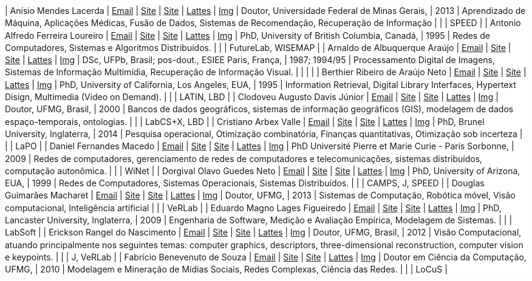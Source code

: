 | Anísio Mendes Lacerda                | [Email][Email_Anisi] | [Site][Site_Anisi] | [Site][Site2_Anisi] | [Lattes][Lattes_Anisi] | [Img][Img_Anisi] | Doutor, Universidade Federal de Minas Gerais,                                    | 2013          | Aprendizado de Máquina, Aplicações Médicas, Fusão de Dados, Sistemas de Recomendação, Recuperação de Informação                                                                  |      |       | SPEED                    |
| Antonio Alfredo Ferreira Loureiro    | [Email][Email_Anton] | [Site][Site_Anton] | [Site][Site2_Anton] | [Lattes][Lattes_Anton] | [Img][Img_Anton] | PhD, University of British Columbia, Canadá,                                     | 1995          | Redes de Computadores, Sistemas e Algoritmos Distribuídos.                                                                                                                       |      |       | FutureLab, WISEMAP       |
| Arnaldo de Albuquerque Araújo        | [Email][Email_Arnal] | [Site][Site_Arnal] | [Site][Site2_Arnal] | [Lattes][Lattes_Arnal] | [Img][Img_Arnal] | DSc, UFPb, Brasil; pos-dout., ESIEE Paris, França,                               | 1987; 1994/95 | Processamento Digital de Imagens, Sistemas de Informação Multimídia, Recuperação de Informação Visual.                                                                           |      |       |                          |
| Berthier Ribeiro de Araújo Neto      | [Email][Email_Berth] | [Site][Site_Berth] | [Site][Site2_Berth] | [Lattes][Lattes_Berth] | [Img][Img_Berth] | PhD, University of California, Los Angeles, EUA,                                 | 1995          | Information Retrieval, Digital Library Interfaces, Hypertext Disign, Multimedia (Video on Demand).                                                                               |      |       | LATIN, LBD               |
| Clodoveu Augusto Davis Júnior        | [Email][Email_Clodo] | [Site][Site_Clodo] | [Site][Site2_Clodo] | [Lattes][Lattes_Clodo] | [Img][Img_Clodo] | Doutor, UFMG, Brasil,                                                            | 2000          | Bancos de dados geográficos, sistemas de informação geográficos (GIS), modelagem de dados espaço-temporais, ontologias.                                                          |      |       | LabCS+X, LBD             |
| Cristiano Arbex Valle                | [Email][Email_Crist] | [Site][Site_Crist] | [Site][Site2_Crist] | [Lattes][Lattes_Crist] | [Img][Img_Crist] | PhD, Brunel University, Inglaterra,                                              | 2014          | Pesquisa operacional, Otimização combinatória, Finanças quantitativas, Otimização sob incerteza                                                                                  |      |       | LaPO                     |
| Daniel Fernandes Macedo              | [Email][Email_Danie] | [Site][Site_Danie] | [Site][Site2_Danie] | [Lattes][Lattes_Danie] | [Img][Img_Danie] | PhD Université Pierre et Marie Curie - Paris Sorbonne,                           | 2009          | Redes de computadores, gerenciamento de redes de computadores e telecomunicações, sistemas distribuídos, computação autonômica.                                                  |      |       | WiNet                    |
| Dorgival Olavo Guedes Neto           | [Email][Email_Dorgi] | [Site][Site_Dorgi] | [Site][Site2_Dorgi] | [Lattes][Lattes_Dorgi] | [Img][Img_Dorgi] | PhD, University of Arizona, EUA,                                                 | 1999          | Redes de Computadores, Sistemas Operacionais, Sistemas Distribuídos.                                                                                                             |      |       | CAMPS, J, SPEED          |
| Douglas Guimarães Macharet           | [Email][Email_Dougl] | [Site][Site_Dougl] | [Site][Site2_Dougl] | [Lattes][Lattes_Dougl] | [Img][Img_Dougl] | Doutor, UFMG,                                                                    | 2013          | Sistemas de Computação, Robótica móvel, Visão computacional, Inteligência artificial                                                                                             |      |       | VeRLab                   |
| Eduardo Magno Lages Figueiredo       | [Email][Email_Eduar] | [Site][Site_Eduar] | [Site][Site2_Eduar] | [Lattes][Lattes_Eduar] | [Img][Img_Eduar] | PhD, Lancaster University, Inglaterra,                                           | 2009          | Engenharia de Software, Medição e Avaliação Empírica, Modelagem de Sistemas.                                                                                                     |      |       | LabSoft                  |
| Erickson Rangel do Nascimento        | [Email][Email_Erick] | [Site][Site_Erick] | [Site][Site2_Erick] | [Lattes][Lattes_Erick] | [Img][Img_Erick] | Doutor, UFMG, Brasil,                                                            | 2012          | Visão Computacional, atuando principalmente nos seguintes temas: computer graphics, descriptors, three-dimensional reconstruction, computer vision e keypoints.                  |      |       | J, VeRLab                |
| Fabrício Benevenuto de Souza         | [Email][Email_FabBe] | [Site][Site_FabBe] | [Site][Site2_FabBe] | [Lattes][Lattes_FabBe] | [Img][Img_FabBe] | Doutor em Ciência da Computação, UFMG,                                           | 2010          | Modelagem e Mineração de Mídias Sociais, Redes Complexas, Ciência das Redes.                                                                                                     |      |       | LoCuS                    |

[Email_Sebas]: <>
[Site_Sebas]: <>
[Site2_Sebas]: <>
[Lattes_Sebas]: <>
[Img_Sebas]: <>
[Email_Newto]: <>
[Site_Newto]: <>
[Site2_Newto]: <>
[Lattes_Newto]: <>
[Img_Newto]: <>
[Email_AdriV]: adrianov@dcc.ufmg.br
[Email_AdriC]: adrianoc@dcc.ufmg.br
[Email_Alber]: laender@dcc.ufmg.br
[Email_Aldri]: aldri@dcc.ufmg.br
[Email_Alexa]: acunha@dcc.ufmg.br
[Email_AnaPa]: ana.coutosilva@dcc.ufmg.br
[Email_Andre]: andrehora@dcc.ufmg.br
[Email_Anisi]: anisio@dcc.ufmg.br
[Email_Anton]: loureiro@dcc.ufmg.br
[Email_Arnal]: arnaldo@dcc.ufmg.br
[Email_Berth]: berthier@dcc.ufmg.br
[Email_Clodo]: clodoveu@dcc.ufmg.br
[Email_Crist]: arbex@dcc.ufmg.br
[Email_Danie]: damacedo@dcc.ufmg.br
[Email_Dorgi]: dorgival@dcc.ufmg.br
[Email_Dougl]: doug@dcc.ufmg.br
[Email_Eduar]: figueiredo@dcc.ufmg.br
[Email_Erick]: erickson@dcc.ufmg.br
[Email_FabBe]: fabricio@dcc.ufmg.br
[Email_FabMu]: murai@dcc.ufmg.br
[Email_Ferna]: fernando@dcc.ufmg.br
[Email_Flavi]: flaviovdf@dcc.ufmg.br
[Email_Frede]: fredericoguimaraes@ufmg.br
[Email_Gabri]: gabriel@dcc.ufmg.br
[Email_Georg]: george@dcc.ufmg.br
[Email_Geral]: mateus@dcc.ufmg.br
[Email_Gilbe]: gilberto@dcc.ufmg.br
[Email_Gisel]: glpappa@dcc.ufmg.br
[Email_Hanie]: hbarbosa@dcc.ufmg.br
[Email_Heito]: ramosh@dcc.ufmg.br
[Email_Cunha]: cunha@dcc.ufmg.br
[Email_Jefer]: jefersson@dcc.ufmg.br
[Email_Jeroe]: jvdg@dcc.ufmg.br
[Email_JoãoG]: jgmm@dcc.ufmg.br
[Email_JoséM]: jmarcos@dcc.ufmg.br
[Email_Jussa]: jussara@dcc.ufmg.br
[Email_Leona]: leonardo.barbosa@dcc.ufmg.br
[Email_LoicP]: lcerf@dcc.ufmg.br
[Email_LuizC]: chaimo@dcc.ufmg.br
[Email_LuizF]: lfvieira@dcc.ufmg.br
[Email_Marci]: marciocs@dcc.ufmg.br
[Email_MarAn]: mgoncalv@dcc.ufmg.br
[Email_MarAu]: mmvieira@dcc.ufmg.br
[Email_Marco]: mtov@dcc.ufmg.br
[Email_MarFe]: mario@dcc.ufmg.br
[Email_MarSe]: msalvim@dcc.ufmg.br
[Email_Mariz]: mariza@dcc.ufmg.br
[Email_Marti]: martin@dcc.ufmg.br
[Email_Miche]: michele@dcc.ufmg.br
[Email_Mirel]: mirella@dcc.ufmg.br
[Email_Nivio]: nivio@dcc.ufmg.br
[Email_OlgaN]: olga@dcc.ufmg.br
[Email_OmarP]: omar@dcc.ufmg.br
[Email_Pedro]: pedroolmo@gmail.com
[Email_RaqCa]: raquelcm@dcc.ufmg.br
[Email_RaqOl]: rprates@dcc.ufmg.br
[Email_RenAn]: renato@dcc.ufmg.br
[Email_RenMa]: assuncao@dcc.ufmg.br
[Email_RenVi]: rvimieiro@dcc.ufmg.br
[Email_Rodry]: rodrygo@dcc.ufmg.br
[Email_Sergi]: scampos@dcc.ufmg.br
[Email_Thiag]: tfn@dcc.ufmg.br
[Email_Vinic]: viniciussantos@dcc.ufmg.br
[Email_Virgi]: virgilio@dcc.ufmg.br
[Email_Wagne]: meira@dcc.ufmg.br
[Email_Willi]: william@dcc.ufmg.br
[Site_AdriV]: https://homepages.dcc.ufmg.br/~adrianov
[Site_AdriC]: https://homepages.dcc.ufmg.br/~adrianoc
[Site_Alber]: https://homepages.dcc.ufmg.br/~laender
[Site_Aldri]: https://homepages.dcc.ufmg.br/~aldri
[Site_Alexa]: https://homepages.dcc.ufmg.br/~acunha
[Site_AnaPa]: https://homepages.dcc.ufmg.br/~ana.coutosilva
[Site_Andre]: https://homepages.dcc.ufmg.br/~andrehora
[Site_Anisi]: https://homepages.dcc.ufmg.br/~anisio
[Site_Anton]: https://homepages.dcc.ufmg.br/~loureiro
[Site_Arnal]: https://homepages.dcc.ufmg.br/~arnaldo
[Site_Berth]: https://homepages.dcc.ufmg.br/~berthier
[Site_Clodo]: https://homepages.dcc.ufmg.br/~clodoveu/DocuWiki/doku.php
[Site_Crist]: https://homepages.dcc.ufmg.br/~arbex
[Site_Danie]: https://homepages.dcc.ufmg.br/~damacedo
[Site_Dorgi]: https://homepages.dcc.ufmg.br/~dorgival
[Site_Dougl]: https://homepages.dcc.ufmg.br/~doug
[Site_Eduar]: https://homepages.dcc.ufmg.br/~figueiredo
[Site_Erick]: https://homepages.dcc.ufmg.br/~erickson
[Site_FabBe]: https://homepages.dcc.ufmg.br/~fabricio
[Site_FabMu]: https://homepages.dcc.ufmg.br/~murai
[Site_Ferna]: https://homepages.dcc.ufmg.br/~fernando
[Site_Flavi]: https://homepages.dcc.ufmg.br/~flaviovdf
[Site_Frede]: https://dcc.ufmg.br/professor/frederico-gadelha-guimaraes/
[Site_Gabri]: https://homepages.dcc.ufmg.br/~gabriel
[Site_Georg]: https://homepages.dcc.ufmg.br/~george
[Site_Geral]: https://homepages.dcc.ufmg.br/~mateus
[Site_Gilbe]: https://homepages.dcc.ufmg.br/~gilberto
[Site_Gisel]: https://homepages.dcc.ufmg.br/~glpappa
[Site_Hanie]: https://homepages.dcc.ufmg.br/~hbarbosa
[Site_Heito]: https://homepages.dcc.ufmg.br/~ramosh
[Site_Cunha]: https://homepages.dcc.ufmg.br/~cunha
[Site_Jefer]: https://homepages.dcc.ufmg.br/~jefersson
[Site_Jeroe]: https://homepages.dcc.ufmg.br/~jvdg
[Site_JoãoG]: https://homepages.dcc.ufmg.br/~jgmm
[Site_JoséM]: https://homepages.dcc.ufmg.br/~jmarcos
[Site_Jussa]: https://homepages.dcc.ufmg.br/~jussara
[Site_Leona]: https://homepages.dcc.ufmg.br/~leob
[Site_LoicP]: https://homepages.dcc.ufmg.br/~lcerf/en/index.html
[Site_LuizC]: https://homepages.dcc.ufmg.br/~chaimo
[Site_LuizF]: https://homepages.dcc.ufmg.br/~lfvieira
[Site_Marci]: https://dcc.ufmg.br/professor/marcio-costa-santos/
[Site_MarAn]: https://homepages.dcc.ufmg.br/~mgoncalv
[Site_MarAu]: https://homepages.dcc.ufmg.br/~mmvieira
[Site_Marco]: https://homepages.dcc.ufmg.br/~mtov
[Site_MarFe]: https://homepages.dcc.ufmg.br/~mario
[Site_MarSe]: https://homepages.dcc.ufmg.br/~msalvim
[Site_Mariz]: https://homepages.dcc.ufmg.br/~mariza
[Site_Marti]: https://homepages.dcc.ufmg.br/~martin
[Site_Miche]: https://homepages.dcc.ufmg.br/~michele
[Site_Mirel]: https://homepages.dcc.ufmg.br/~mirella/doku.php
[Site_Nivio]: https://homepages.dcc.ufmg.br/~nivio/en/index.php
[Site_OlgaN]: https://homepages.dcc.ufmg.br/~olga
[Site_OmarP]: https://homepages.dcc.ufmg.br/~omar
[Site_Pedro]: https://homepages.dcc.ufmg.br/~olmo
[Site_RaqCa]: https://homepages.dcc.ufmg.br/~raquelcm
[Site_RaqOl]: https://homepages.dcc.ufmg.br/~rprates
[Site_RenAn]: https://homepages.dcc.ufmg.br/~renato
[Site_RenMa]: https://homepages.dcc.ufmg.br/~assuncao
[Site_RenVi]: https://homepages.dcc.ufmg.br/~rvimieiro
[Site_Rodry]: https://homepages.dcc.ufmg.br/~rodrygo
[Site_Sergi]: https://homepages.dcc.ufmg.br/~scampos
[Site_Thiag]: https://homepages.dcc.ufmg.br/~tfn
[Site_Vinic]: https://homepages.dcc.ufmg.br/~viniciussantos
[Site_Virgi]: https://homepages.dcc.ufmg.br/~virgilio/site
[Site_Wagne]: https://homepages.dcc.ufmg.br/~meira/DokuWiki/wiki
[Site_Willi]: https://homepages.dcc.ufmg.br/~william
[Site2_AdriV]: https://dcc.ufmg.br/professor/adriano-alonso-veloso
[Site2_AdriC]: https://dcc.ufmg.br/professor/adriano-cesar-machado-pereira
[Site2_Alber]: https://dcc.ufmg.br/professor/alberto-henrique-frade-laender
[Site2_Aldri]: https://dcc.ufmg.br/professor/aldri-luiz-dos-santos
[Site2_Alexa]: https://dcc.ufmg.br/professor/alexandre-salles-da-cunha
[Site2_AnaPa]: https://dcc.ufmg.br/professor/ana-paula-couto-da-silva
[Site2_Andre]: https://dcc.ufmg.br/professor/andre-cavalcante-hora
[Site2_Anisi]: https://dcc.ufmg.br/professor/anisio-mendes-lacerda
[Site2_Anton]: https://dcc.ufmg.br/professor/antonio-alfredo-ferreira-loureiro
[Site2_Arnal]: https://dcc.ufmg.br/professor/arnaldo-de-albuquerque-araujo
[Site2_Berth]: https://dcc.ufmg.br/professor/berthier-ribeiro-neto
[Site2_Clodo]: https://dcc.ufmg.br/professor/clodoveu-davis
[Site2_Crist]: https://dcc.ufmg.br/professor/cristiano-arbex-valle
[Site2_Danie]: https://dcc.ufmg.br/professor/daniel-fernandes-macedo
[Site2_Dorgi]: https://dcc.ufmg.br/professor/dorgival-olavo-guedes-neto
[Site2_Dougl]: https://dcc.ufmg.br/professor/douglas-guimaraes-macharet
[Site2_Eduar]: https://dcc.ufmg.br/professor/eduardo-figueiredo
[Site2_Erick]: https://dcc.ufmg.br/professor/erickson-rangel-do-nascimento
[Site2_FabBe]: https://dcc.ufmg.br/professor/fabricio-benevenuto-de-souza
[Site2_FabMu]: https://dcc.ufmg.br/professor/fabricio-murai-ferreira
[Site2_Ferna]: https://dcc.ufmg.br/professor/fernando-magno-quintao-pereira
[Site2_Flavi]: https://dcc.ufmg.br/professor/flavio-vinicius-diniz-de-figueiredo
[Site2_Frede]: https://dcc.ufmg.br/professor/frederico-gadelha-guimaraes
[Site2_Gabri]: https://dcc.ufmg.br/professor/gabriel-de-morais-coutinho
[Site2_Georg]: https://dcc.ufmg.br/professor/george-luiz-medeiros-teodoro
[Site2_Geral]: https://dcc.ufmg.br/professor/geraldo-robson-mateus
[Site2_Gilbe]: https://dcc.ufmg.br/professor/gilberto-medeiros-ribeiro
[Site2_Gisel]: https://dcc.ufmg.br/professor/gisele-lobo-pappa
[Site2_Hanie]: https://dcc.ufmg.br/professor/haniel-moreira-barbosa
[Site2_Heito]: https://dcc.ufmg.br/professor/heitor-soares-ramos-filho
[Site2_Cunha]: https://dcc.ufmg.br/professor/italo-fernando-scota-cunha
[Site2_Jefer]: https://dcc.ufmg.br/professor/jefersson-alex-dos-santos
[Site2_Jeroe]: https://dcc.ufmg.br/professor/jeroen-van-de-graaf
[Site2_JoãoG]: https://dcc.ufmg.br/professor/joao-guilherme-maia-de-menezes
[Site2_JoséM]: https://dcc.ufmg.br/professor/jose-marcos-silva-nogueira
[Site2_Jussa]: https://dcc.ufmg.br/professor/jussara-marques-de-almeida
[Site2_Leona]: https://dcc.ufmg.br/professor/leonardo-barbosa-e-oliveira
[Site2_LoicP]: https://dcc.ufmg.br/professor/loic-pascal-gilles-cerf
[Site2_LuizC]: https://dcc.ufmg.br/professor/luiz-chaimowicz
[Site2_LuizF]: https://dcc.ufmg.br/professor/luiz-filipe-menezes-vieira
[Site2_Marci]: https://dcc.ufmg.br/professor/marcio-costa-santos
[Site2_MarAn]: https://dcc.ufmg.br/professor/marcos-andre-goncalves
[Site2_MarAu]: https://dcc.ufmg.br/professor/marcos-augusto-menezes-vieira
[Site2_Marco]: https://dcc.ufmg.br/professor/marco-tulio-de-oliveira-valente
[Site2_MarFe]: https://dcc.ufmg.br/professor/mario-fernando-montenegro-campos
[Site2_MarSe]: https://dcc.ufmg.br/professor/mario-sergio-alvim
[Site2_Mariz]: https://dcc.ufmg.br/professor/mariza-andrade-da-silva-bigonha
[Site2_Marti]: https://dcc.ufmg.br/professor/martin-gomez-ravetti
[Site2_Miche]: https://dcc.ufmg.br/professor/michele-nogueira-lima
[Site2_Mirel]: https://dcc.ufmg.br/professor/mirella-moura-moro
[Site2_Nivio]: https://dcc.ufmg.br/professor/nivio-ziviani
[Site2_OlgaN]: https://dcc.ufmg.br/professor/olga-nikolaevna-goussevskaia
[Site2_OmarP]: https://dcc.ufmg.br/professor/omar-paranaiba-vilela-neto
[Site2_Pedro]: https://dcc.ufmg.br/professor/pedro-olmo-stancioli-vaz-de-melo
[Site2_RaqCa]: https://dcc.ufmg.br/professor/raquel-cardoso-de-melo-minardi
[Site2_RaqOl]: https://dcc.ufmg.br/professor/raquel-oliveira-prates
[Site2_RenAn]: https://dcc.ufmg.br/professor/renato-antonio-celso-ferreira
[Site2_RenMa]: https://dcc.ufmg.br/professor/renato-martins-assuncao
[Site2_RenVi]: https://dcc.ufmg.br/professor/renato-vimieiro
[Site2_Rodry]: https://dcc.ufmg.br/professor/rodrygo-luis-teodoro-santos
[Site2_Sergi]: https://dcc.ufmg.br/professor/sergio-vale-aguiar-campos
[Site2_Thiag]: https://dcc.ufmg.br/professor/thiago-ferreira-de-noronha
[Site2_Vinic]: https://dcc.ufmg.br/professor/vinicius-fernandes-dos-santos
[Site2_Virgi]: https://dcc.ufmg.br/professor/virgilio-augusto-fernandes-almeida
[Site2_Wagne]: https://dcc.ufmg.br/professor/wagner-meira-junior
[Site2_Willi]: https://dcc.ufmg.br/professor/william-robson-schwartz
[Img_AdriV]: https://ppgcc.dcc.ufmg.br/wp-content/themes/wp-cedecom/capg/files/professores/696.jpg
[Img_AdriC]: https://ppgcc.dcc.ufmg.br/wp-content/themes/wp-cedecom/capg/files/professores/679.jpg
[Img_Alber]: https://ppgcc.dcc.ufmg.br/wp-content/themes/wp-cedecom/capg/files/professores/16.jpg
[Img_Aldri]: https://ppgcc.dcc.ufmg.br/wp-content/themes/wp-cedecom/capg/files/professores/795.jpg
[Img_Alexa]: https://ppgcc.dcc.ufmg.br/wp-content/themes/wp-cedecom/capg/files/professores/561.jpg
[Img_AnaPa]: https://ppgcc.dcc.ufmg.br/wp-content/themes/wp-cedecom/capg/files/professores/903.jpg
[Img_Andre]: https://ppgcc.dcc.ufmg.br/wp-content/themes/wp-cedecom/capg/files/professores/1019.jpg
[Img_Anisi]: https://ppgcc.dcc.ufmg.br/wp-content/themes/wp-cedecom/capg/files/professores/1196.jpg
[Img_Anton]: https://ppgcc.dcc.ufmg.br/wp-content/themes/wp-cedecom/capg/files/professores/14.jpg
[Img_Arnal]: https://ppgcc.dcc.ufmg.br/wp-content/themes/wp-cedecom/capg/files/professores/2.jpg
[Img_Berth]: https://ppgcc.dcc.ufmg.br/wp-content/themes/wp-cedecom/capg/files/professores/30.jpg
[Img_Clodo]: https://ppgcc.dcc.ufmg.br/wp-content/themes/wp-cedecom/capg/files/professores/192.jpg
[Img_Crist]: https://ppgcc.dcc.ufmg.br/wp-content/themes/wp-cedecom/capg/files/professores/1140.jpg
[Img_Danie]: https://ppgcc.dcc.ufmg.br/wp-content/themes/wp-cedecom/capg/files/professores/821.jpg
[Img_Dorgi]: https://ppgcc.dcc.ufmg.br/wp-content/themes/wp-cedecom/capg/files/professores/52.jpg
[Img_Dougl]: https://ppgcc.dcc.ufmg.br/wp-content/themes/wp-cedecom/capg/files/professores/979.jpg
[Img_Eduar]: https://ppgcc.dcc.ufmg.br/wp-content/themes/wp-cedecom/capg/files/professores/767.jpg
[Img_Erick]: https://ppgcc.dcc.ufmg.br/wp-content/themes/wp-cedecom/capg/files/professores/918.jpg
[Img_FabBe]: https://ppgcc.dcc.ufmg.br/wp-content/themes/wp-cedecom/capg/files/professores/810.jpg
[Img_FabMu]: https://ppgcc.dcc.ufmg.br/wp-content/themes/wp-cedecom/capg/files/professores/1160.jpg
[Img_Ferna]: https://ppgcc.dcc.ufmg.br/wp-content/themes/wp-cedecom/capg/files/professores/687.jpg
[Img_Flavi]: https://ppgcc.dcc.ufmg.br/wp-content/themes/wp-cedecom/capg/files/professores/1161.jpg
[Img_Frede]: https://ppgcc.dcc.ufmg.br/wp-content/themes/wp-cedecom/capg/files/professores/1221.jpg
[Img_Gabri]: https://ppgcc.dcc.ufmg.br/wp-content/themes/wp-cedecom/capg/files/professores/1162.jpg
[Img_Georg]: https://ppgcc.dcc.ufmg.br/wp-content/themes/wp-cedecom/capg/files/professores/1200.jpg
[Img_Geral]: https://ppgcc.dcc.ufmg.br/wp-content/themes/wp-cedecom/capg/files/professores/15.jpg
[Img_Gilbe]: https://ppgcc.dcc.ufmg.br/wp-content/themes/wp-cedecom/capg/files/professores/1192.jpg
[Img_Gisel]: https://ppgcc.dcc.ufmg.br/wp-content/themes/wp-cedecom/capg/files/professores/636.jpg
[Img_Hanie]: https://ppgcc.dcc.ufmg.br/wp-content/themes/wp-cedecom/capg/files/professores/1204.jpg
[Img_Heito]: https://ppgcc.dcc.ufmg.br/wp-content/themes/wp-cedecom/capg/files/professores/1197.jpg
[Img_Cunha]: https://ppgcc.dcc.ufmg.br/wp-content/themes/wp-cedecom/capg/files/professores/865.jpg
[Img_Jefer]: https://ppgcc.dcc.ufmg.br/wp-content/themes/wp-cedecom/capg/files/professores/978.jpg
[Img_Jeroe]: https://ppgcc.dcc.ufmg.br/wp-content/themes/wp-cedecom/capg/files/professores/659.jpg
[Img_JoãoG]: https://ppgcc.dcc.ufmg.br/wp-content/themes/wp-cedecom/capg/files/professores/1199.jpg
[Img_JoséM]: https://ppgcc.dcc.ufmg.br/wp-content/themes/wp-cedecom/capg/files/professores/19.jpg
[Img_Jussa]: https://ppgcc.dcc.ufmg.br/wp-content/themes/wp-cedecom/capg/files/professores/183.jpg
[Img_Leona]: https://ppgcc.dcc.ufmg.br/wp-content/themes/wp-cedecom/capg/files/professores/774.jpg
[Img_LoicP]: https://ppgcc.dcc.ufmg.br/wp-content/themes/wp-cedecom/capg/files/professores/797.jpg
[Img_LuizC]: https://ppgcc.dcc.ufmg.br/wp-content/themes/wp-cedecom/capg/files/professores/508.jpg
[Img_LuizF]: https://ppgcc.dcc.ufmg.br/wp-content/themes/wp-cedecom/capg/files/professores/755.jpg
[Img_Marci]: https://dcc.ufmg.br/wp-content/uploads/marcio-1-204x300.jpg
[Img_MarAn]: https://ppgcc.dcc.ufmg.br/wp-content/themes/wp-cedecom/capg/files/professores/486.jpg
[Img_MarAu]: https://ppgcc.dcc.ufmg.br/wp-content/themes/wp-cedecom/capg/files/professores/799.jpg
[Img_Marco]: https://ppgcc.dcc.ufmg.br/wp-content/themes/wp-cedecom/capg/files/professores/61.jpg
[Img_MarFe]: https://ppgcc.dcc.ufmg.br/wp-content/themes/wp-cedecom/capg/files/professores/10.jpg
[Img_MarSe]: https://ppgcc.dcc.ufmg.br/wp-content/themes/wp-cedecom/capg/files/professores/1030.jpg
[Img_Mariz]: https://ppgcc.dcc.ufmg.br/wp-content/themes/wp-cedecom/capg/files/professores/37.jpg
[Img_Marti]: https://ppgcc.dcc.ufmg.br/wp-content/themes/wp-cedecom/capg/files/professores/1210.jpg
[Img_Miche]: https://ppgcc.dcc.ufmg.br/wp-content/themes/wp-cedecom/capg/files/professores/703.jpg
[Img_Mirel]: https://ppgcc.dcc.ufmg.br/wp-content/themes/wp-cedecom/capg/files/professores/637.jpg
[Img_Nivio]: https://ppgcc.dcc.ufmg.br/wp-content/themes/wp-cedecom/capg/files/professores/39.jpg
[Img_OlgaN]: https://ppgcc.dcc.ufmg.br/wp-content/themes/wp-cedecom/capg/files/professores/808.jpg
[Img_OmarP]: https://ppgcc.dcc.ufmg.br/wp-content/themes/wp-cedecom/capg/files/professores/748.jpg
[Img_Pedro]: https://ppgcc.dcc.ufmg.br/wp-content/themes/wp-cedecom/capg/files/professores/944.jpg
[Img_RaqCa]: https://ppgcc.dcc.ufmg.br/wp-content/themes/wp-cedecom/capg/files/professores/707.jpg
[Img_RaqOl]: https://ppgcc.dcc.ufmg.br/wp-content/themes/wp-cedecom/capg/files/professores/517.jpg
[Img_RenAn]: https://ppgcc.dcc.ufmg.br/wp-content/themes/wp-cedecom/capg/files/professores/53.jpg
[Img_RenMa]: https://ppgcc.dcc.ufmg.br/wp-content/themes/wp-cedecom/capg/files/professores/392.jpg
[Img_RenVi]: https://ppgcc.dcc.ufmg.br/wp-content/themes/wp-cedecom/capg/files/professores/1198.jpg
[Img_Rodry]: https://ppgcc.dcc.ufmg.br/wp-content/themes/wp-cedecom/capg/files/professores/929.jpg
[Img_Sergi]: https://ppgcc.dcc.ufmg.br/wp-content/themes/wp-cedecom/capg/files/professores/12.jpg
[Img_Thiag]: https://ppgcc.dcc.ufmg.br/wp-content/themes/wp-cedecom/capg/files/professores/711.jpg
[Img_Vinic]: https://ppgcc.dcc.ufmg.br/wp-content/themes/wp-cedecom/capg/files/professores/1086.jpg
[Img_Virgi]: https://ppgcc.dcc.ufmg.br/wp-content/themes/wp-cedecom/capg/files/professores/24.jpg
[Img_Wagne]: https://ppgcc.dcc.ufmg.br/wp-content/themes/wp-cedecom/capg/files/professores/11.jpg
[Img_Willi]: https://ppgcc.dcc.ufmg.br/wp-content/themes/wp-cedecom/capg/files/professores/839.jpg
[Lattes_AdriV]: http://lattes.cnpq.br/
[Lattes_AdriC]: http://lattes.cnpq.br/
[Lattes_Alber]: http://lattes.cnpq.br/
[Lattes_Aldri]: http://lattes.cnpq.br/
[Lattes_Alexa]: http://lattes.cnpq.br/
[Lattes_AnaPa]: http://lattes.cnpq.br/
[Lattes_Andre]: http://lattes.cnpq.br/
[Lattes_Anisi]: http://lattes.cnpq.br/
[Lattes_Anton]: http://lattes.cnpq.br/
[Lattes_Arnal]: http://lattes.cnpq.br/
[Lattes_Berth]: http://lattes.cnpq.br/
[Lattes_Clodo]: http://lattes.cnpq.br/
[Lattes_Crist]: http://lattes.cnpq.br/
[Lattes_Danie]: http://lattes.cnpq.br/
[Lattes_Dorgi]: http://lattes.cnpq.br/
[Lattes_Dougl]: http://lattes.cnpq.br/7640548709008824
[Lattes_Eduar]: http://lattes.cnpq.br/
[Lattes_Erick]: http://lattes.cnpq.br/
[Lattes_FabBe]: http://lattes.cnpq.br/
[Lattes_FabMu]: http://lattes.cnpq.br/
[Lattes_Ferna]: http://lattes.cnpq.br/
[Lattes_Flavi]: http://lattes.cnpq.br/
[Lattes_Frede]: http://lattes.cnpq.br/
[Lattes_Gabri]: http://lattes.cnpq.br/
[Lattes_Georg]: http://lattes.cnpq.br/
[Lattes_Geral]: http://lattes.cnpq.br/
[Lattes_Gilbe]: http://lattes.cnpq.br/
[Lattes_Gisel]: http://lattes.cnpq.br/
[Lattes_Hanie]: http://lattes.cnpq.br/
[Lattes_Heito]: http://lattes.cnpq.br/
[Lattes_Cunha]: http://lattes.cnpq.br/
[Lattes_Jefer]: http://lattes.cnpq.br/
[Lattes_Jeroe]: http://lattes.cnpq.br/
[Lattes_JoãoG]: http://lattes.cnpq.br/
[Lattes_JoséM]: http://lattes.cnpq.br/
[Lattes_Jussa]: http://lattes.cnpq.br/
[Lattes_Leona]: http://lattes.cnpq.br/
[Lattes_LoicP]: http://lattes.cnpq.br/
[Lattes_LuizC]: http://lattes.cnpq.br/
[Lattes_LuizF]: http://lattes.cnpq.br/
[Lattes_Marci]: http://lattes.cnpq.br/
[Lattes_MarAn]: http://lattes.cnpq.br/
[Lattes_MarAu]: http://lattes.cnpq.br/
[Lattes_Marco]: http://lattes.cnpq.br/
[Lattes_MarFe]: http://lattes.cnpq.br/
[Lattes_MarSe]: http://lattes.cnpq.br/
[Lattes_Mariz]: http://lattes.cnpq.br/
[Lattes_Marti]: http://lattes.cnpq.br/
[Lattes_Miche]: http://lattes.cnpq.br/
[Lattes_Mirel]: http://lattes.cnpq.br/
[Lattes_Nivio]: http://lattes.cnpq.br/
[Lattes_OlgaN]: http://lattes.cnpq.br/
[Lattes_OmarP]: http://lattes.cnpq.br/
[Lattes_Pedro]: http://lattes.cnpq.br/
[Lattes_RaqCa]: http://lattes.cnpq.br/
[Lattes_RaqOl]: http://lattes.cnpq.br/
[Lattes_RenAn]: http://lattes.cnpq.br/
[Lattes_RenMa]: http://lattes.cnpq.br/
[Lattes_RenVi]: http://lattes.cnpq.br/
[Lattes_Rodry]: http://lattes.cnpq.br/
[Lattes_Sergi]: http://lattes.cnpq.br/
[Lattes_Thiag]: http://lattes.cnpq.br/
[Lattes_Vinic]: http://lattes.cnpq.br/
[Lattes_Virgi]: http://lattes.cnpq.br/
[Lattes_Wagne]: http://lattes.cnpq.br/
[Lattes_Willi]: http://lattes.cnpq.br/
